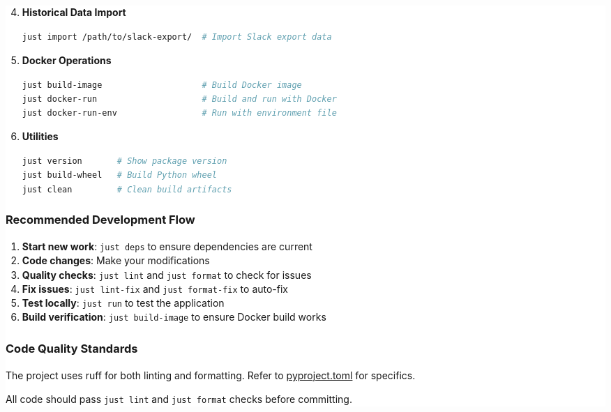4. **Historical Data Import**
   ```bash
   just import /path/to/slack-export/  # Import Slack export data
   ```

5. **Docker Operations**
   ```bash
   just build-image                    # Build Docker image
   just docker-run                     # Build and run with Docker
   just docker-run-env                 # Run with environment file
   ```

6. **Utilities**
   ```bash
   just version       # Show package version
   just build-wheel   # Build Python wheel
   just clean         # Clean build artifacts
   ```

### Recommended Development Flow

1. **Start new work**: `just deps` to ensure dependencies are current
2. **Code changes**: Make your modifications
3. **Quality checks**: `just lint` and `just format` to check for issues
4. **Fix issues**: `just lint-fix` and `just format-fix` to auto-fix
5. **Test locally**: `just run` to test the application
6. **Build verification**: `just build-image` to ensure Docker build works

### Code Quality Standards

The project uses ruff for both linting and formatting.
Refer to [pyproject.toml](/ingest/pyproject.toml) for specifics.

All code should pass `just lint` and `just format` checks before committing.
